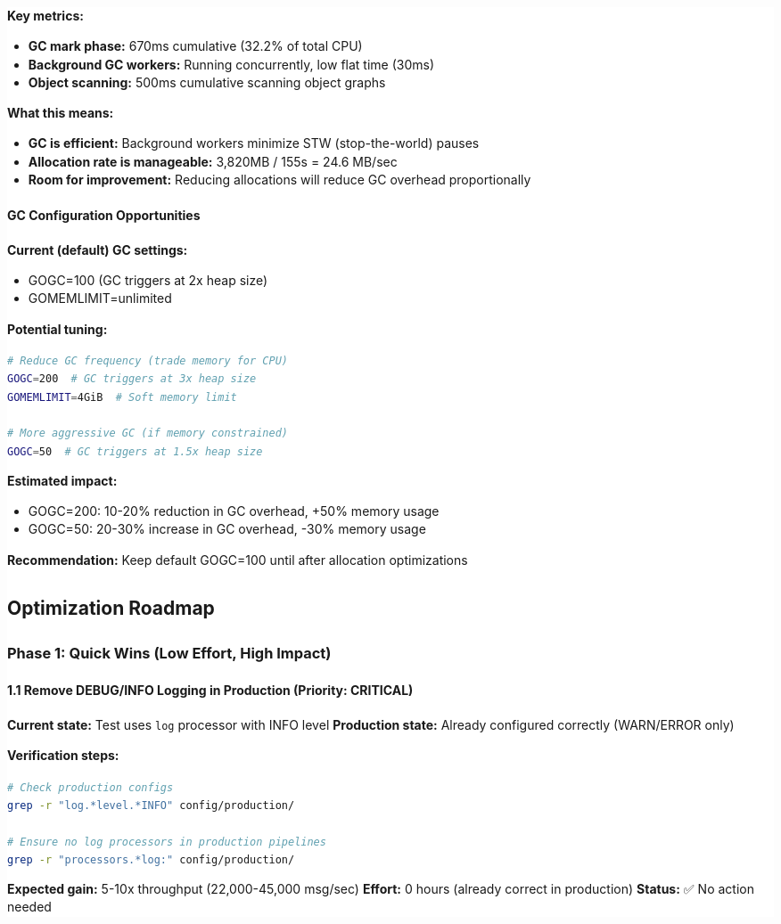 **Key metrics:**
- **GC mark phase:** 670ms cumulative (32.2% of total CPU)
- **Background GC workers:** Running concurrently, low flat time (30ms)
- **Object scanning:** 500ms cumulative scanning object graphs

**What this means:**
- **GC is efficient:** Background workers minimize STW (stop-the-world) pauses
- **Allocation rate is manageable:** 3,820MB / 155s = 24.6 MB/sec
- **Room for improvement:** Reducing allocations will reduce GC overhead proportionally

#### GC Configuration Opportunities

**Current (default) GC settings:**
- GOGC=100 (GC triggers at 2x heap size)
- GOMEMLIMIT=unlimited

**Potential tuning:**
```bash
# Reduce GC frequency (trade memory for CPU)
GOGC=200  # GC triggers at 3x heap size
GOMEMLIMIT=4GiB  # Soft memory limit

# More aggressive GC (if memory constrained)
GOGC=50  # GC triggers at 1.5x heap size
```

**Estimated impact:**
- GOGC=200: 10-20% reduction in GC overhead, +50% memory usage
- GOGC=50: 20-30% increase in GC overhead, -30% memory usage

**Recommendation:** Keep default GOGC=100 until after allocation optimizations

## Optimization Roadmap

### Phase 1: Quick Wins (Low Effort, High Impact)

#### 1.1 Remove DEBUG/INFO Logging in Production (Priority: CRITICAL)

**Current state:** Test uses `log` processor with INFO level
**Production state:** Already configured correctly (WARN/ERROR only)

**Verification steps:**
```bash
# Check production configs
grep -r "log.*level.*INFO" config/production/

# Ensure no log processors in production pipelines
grep -r "processors.*log:" config/production/
```

**Expected gain:** 5-10x throughput (22,000-45,000 msg/sec)
**Effort:** 0 hours (already correct in production)
**Status:** ✅ No action needed
